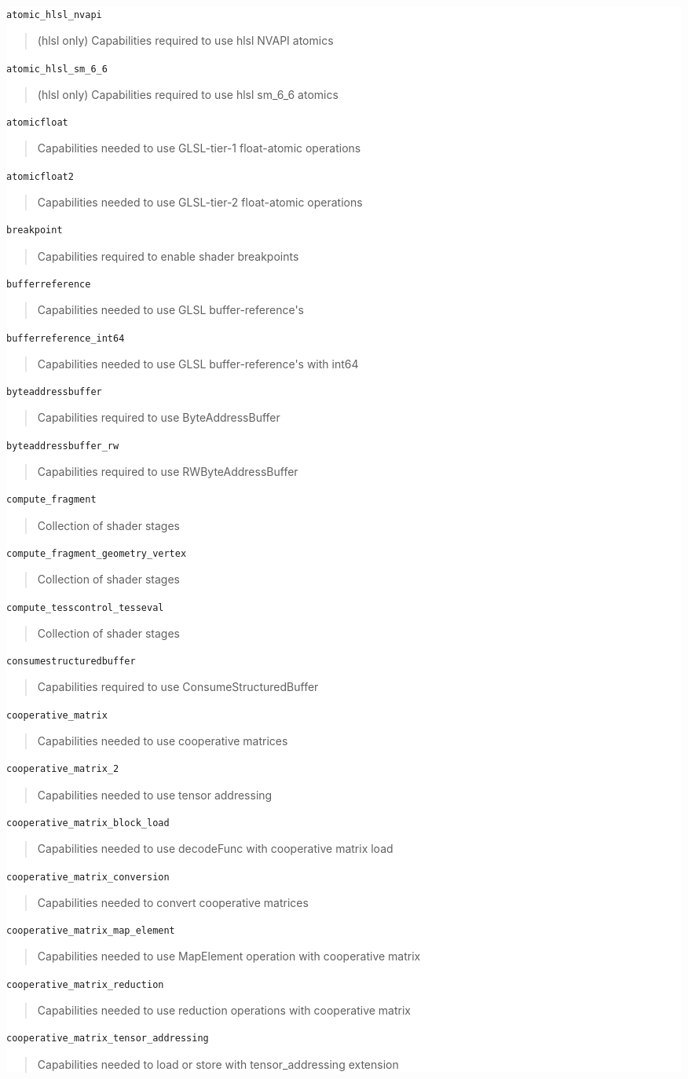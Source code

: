 `atomic_hlsl_nvapi`
> (hlsl only) Capabilities required to use hlsl NVAPI atomics

`atomic_hlsl_sm_6_6`
> (hlsl only) Capabilities required to use hlsl sm_6_6 atomics

`atomicfloat`
> Capabilities needed to use GLSL-tier-1 float-atomic operations

`atomicfloat2`
> Capabilities needed to use GLSL-tier-2 float-atomic operations

`breakpoint`
> Capabilities required to enable shader breakpoints

`bufferreference`
> Capabilities needed to use GLSL buffer-reference's

`bufferreference_int64`
> Capabilities needed to use GLSL buffer-reference's with int64

`byteaddressbuffer`
> Capabilities required to use ByteAddressBuffer

`byteaddressbuffer_rw`
> Capabilities required to use RWByteAddressBuffer

`compute_fragment`
> Collection of shader stages

`compute_fragment_geometry_vertex`
> Collection of shader stages

`compute_tesscontrol_tesseval`
> Collection of shader stages

`consumestructuredbuffer`
> Capabilities required to use ConsumeStructuredBuffer

`cooperative_matrix`
> Capabilities needed to use cooperative matrices

`cooperative_matrix_2`
> Capabilities needed to use tensor addressing

`cooperative_matrix_block_load`
> Capabilities needed to use decodeFunc with cooperative matrix load

`cooperative_matrix_conversion`
> Capabilities needed to convert cooperative matrices

`cooperative_matrix_map_element`
> Capabilities needed to use MapElement operation with cooperative matrix

`cooperative_matrix_reduction`
> Capabilities needed to use reduction operations with cooperative matrix

`cooperative_matrix_tensor_addressing`
> Capabilities needed to load or store with tensor_addressing extension
